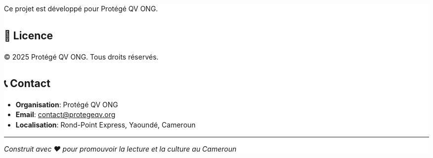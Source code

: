 Ce projet est développé pour Protégé QV ONG.

## 📄 Licence

© 2025 Protégé QV ONG. Tous droits réservés.

## 📞 Contact

- **Organisation**: Protégé QV ONG
- **Email**: contact@protegeqv.org
- **Localisation**: Rond-Point Express, Yaoundé, Cameroun

---

*Construit avec ❤️ pour promouvoir la lecture et la culture au Cameroun*

